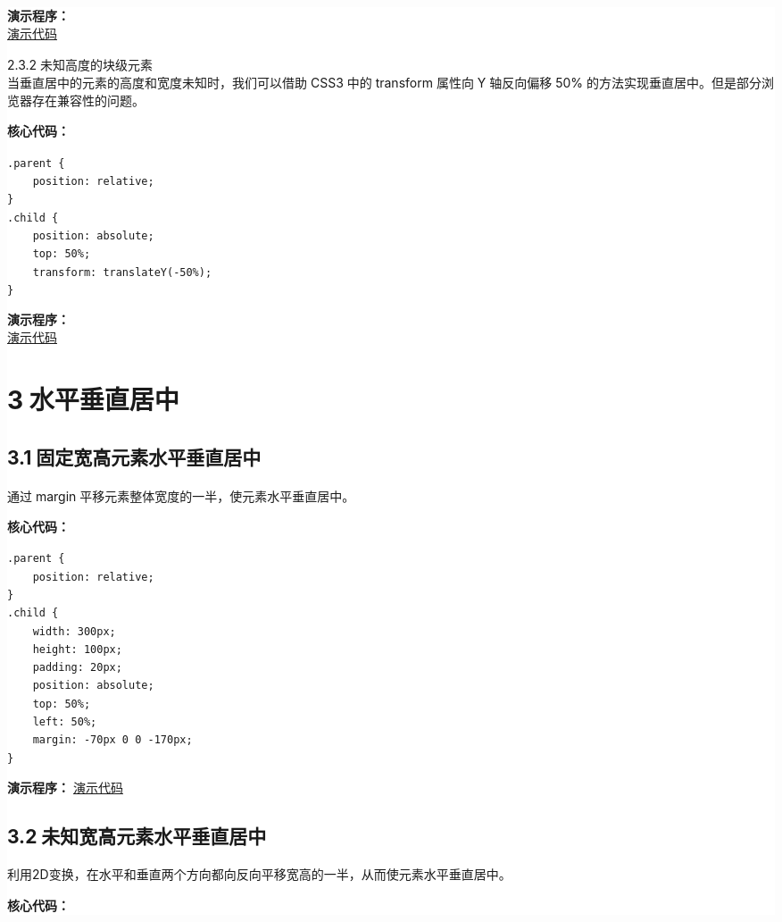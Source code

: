 **演示程序：**  
[演示代码](http://www.42du.cn/run/65)

2.3.2 未知高度的块级元素  
当垂直居中的元素的高度和宽度未知时，我们可以借助 CSS3 中的 transform 属性向 Y 轴反向偏移 50% 的方法实现垂直居中。但是部分浏览器存在兼容性的问题。

**核心代码：**

```
.parent {
    position: relative;
}
.child {
    position: absolute;
    top: 50%;
    transform: translateY(-50%);
}

```

**演示程序：**  
[演示代码](http://www.42du.cn/run/66)

3 水平垂直居中
========

3.1 固定宽高元素水平垂直居中
----------------

通过 margin 平移元素整体宽度的一半，使元素水平垂直居中。

**核心代码：**

```c&#39;s
.parent {
    position: relative;
}
.child {
    width: 300px;
    height: 100px;
    padding: 20px;
    position: absolute;
    top: 50%;
    left: 50%;
    margin: -70px 0 0 -170px;
}
```

**演示程序：** 
[演示代码](http://www.42du.cn/run/67)

3.2 未知宽高元素水平垂直居中
----------------

利用2D变换，在水平和垂直两个方向都向反向平移宽高的一半，从而使元素水平垂直居中。

**核心代码：**
